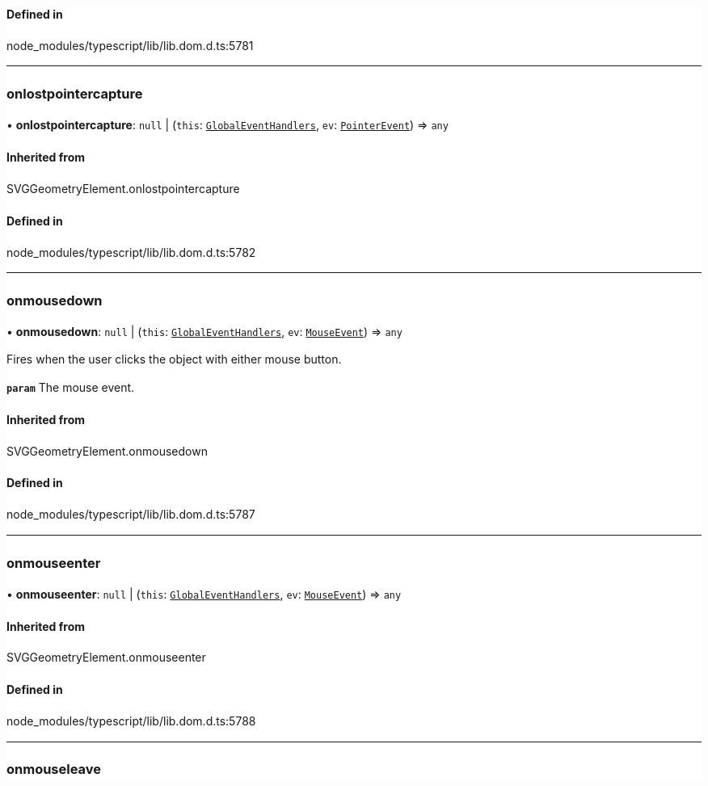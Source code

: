 #### Defined in

node_modules/typescript/lib/lib.dom.d.ts:5781

___

### onlostpointercapture

• **onlostpointercapture**: ``null`` \| (`this`: [`GlobalEventHandlers`](input._internal_.GlobalEventHandlers.md), `ev`: [`PointerEvent`](../modules/input._internal_.md#pointerevent)) => `any`

#### Inherited from

SVGGeometryElement.onlostpointercapture

#### Defined in

node_modules/typescript/lib/lib.dom.d.ts:5782

___

### onmousedown

• **onmousedown**: ``null`` \| (`this`: [`GlobalEventHandlers`](input._internal_.GlobalEventHandlers.md), `ev`: [`MouseEvent`](../modules/input._internal_.md#mouseevent)) => `any`

Fires when the user clicks the object with either mouse button.

**`param`** The mouse event.

#### Inherited from

SVGGeometryElement.onmousedown

#### Defined in

node_modules/typescript/lib/lib.dom.d.ts:5787

___

### onmouseenter

• **onmouseenter**: ``null`` \| (`this`: [`GlobalEventHandlers`](input._internal_.GlobalEventHandlers.md), `ev`: [`MouseEvent`](../modules/input._internal_.md#mouseevent)) => `any`

#### Inherited from

SVGGeometryElement.onmouseenter

#### Defined in

node_modules/typescript/lib/lib.dom.d.ts:5788

___

### onmouseleave
